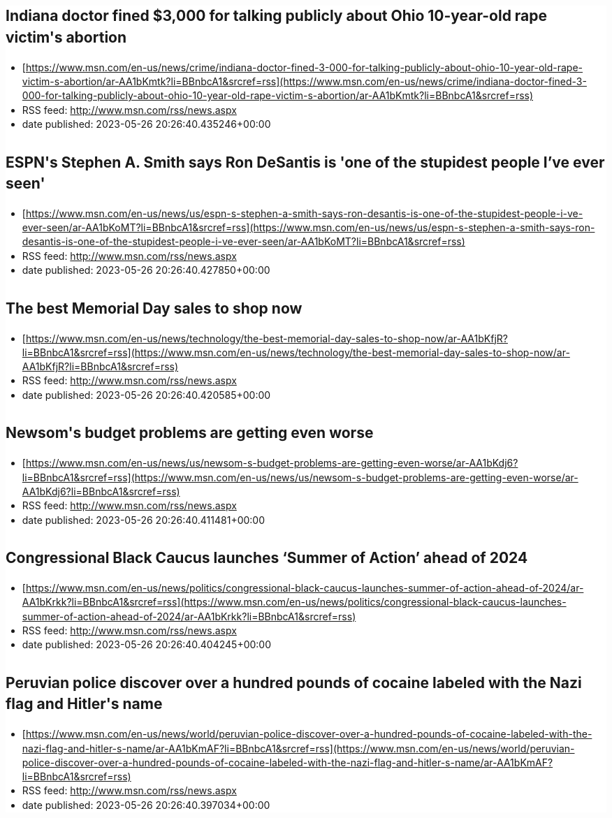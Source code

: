 

## Indiana doctor fined $3,000 for talking publicly about Ohio 10-year-old rape victim's abortion
 - [https://www.msn.com/en-us/news/crime/indiana-doctor-fined-3-000-for-talking-publicly-about-ohio-10-year-old-rape-victim-s-abortion/ar-AA1bKmtk?li=BBnbcA1&srcref=rss](https://www.msn.com/en-us/news/crime/indiana-doctor-fined-3-000-for-talking-publicly-about-ohio-10-year-old-rape-victim-s-abortion/ar-AA1bKmtk?li=BBnbcA1&srcref=rss)
 - RSS feed: http://www.msn.com/rss/news.aspx
 - date published: 2023-05-26 20:26:40.435246+00:00



## ESPN's Stephen A. Smith says Ron DeSantis is 'one of the stupidest people I’ve ever seen'
 - [https://www.msn.com/en-us/news/us/espn-s-stephen-a-smith-says-ron-desantis-is-one-of-the-stupidest-people-i-ve-ever-seen/ar-AA1bKoMT?li=BBnbcA1&srcref=rss](https://www.msn.com/en-us/news/us/espn-s-stephen-a-smith-says-ron-desantis-is-one-of-the-stupidest-people-i-ve-ever-seen/ar-AA1bKoMT?li=BBnbcA1&srcref=rss)
 - RSS feed: http://www.msn.com/rss/news.aspx
 - date published: 2023-05-26 20:26:40.427850+00:00



## The best Memorial Day sales to shop now
 - [https://www.msn.com/en-us/news/technology/the-best-memorial-day-sales-to-shop-now/ar-AA1bKfjR?li=BBnbcA1&srcref=rss](https://www.msn.com/en-us/news/technology/the-best-memorial-day-sales-to-shop-now/ar-AA1bKfjR?li=BBnbcA1&srcref=rss)
 - RSS feed: http://www.msn.com/rss/news.aspx
 - date published: 2023-05-26 20:26:40.420585+00:00



## Newsom's budget problems are getting even worse
 - [https://www.msn.com/en-us/news/us/newsom-s-budget-problems-are-getting-even-worse/ar-AA1bKdj6?li=BBnbcA1&srcref=rss](https://www.msn.com/en-us/news/us/newsom-s-budget-problems-are-getting-even-worse/ar-AA1bKdj6?li=BBnbcA1&srcref=rss)
 - RSS feed: http://www.msn.com/rss/news.aspx
 - date published: 2023-05-26 20:26:40.411481+00:00



## Congressional Black Caucus launches ‘Summer of Action’ ahead of 2024
 - [https://www.msn.com/en-us/news/politics/congressional-black-caucus-launches-summer-of-action-ahead-of-2024/ar-AA1bKrkk?li=BBnbcA1&srcref=rss](https://www.msn.com/en-us/news/politics/congressional-black-caucus-launches-summer-of-action-ahead-of-2024/ar-AA1bKrkk?li=BBnbcA1&srcref=rss)
 - RSS feed: http://www.msn.com/rss/news.aspx
 - date published: 2023-05-26 20:26:40.404245+00:00



## Peruvian police discover over a hundred pounds of cocaine labeled with the Nazi flag and Hitler's name
 - [https://www.msn.com/en-us/news/world/peruvian-police-discover-over-a-hundred-pounds-of-cocaine-labeled-with-the-nazi-flag-and-hitler-s-name/ar-AA1bKmAF?li=BBnbcA1&srcref=rss](https://www.msn.com/en-us/news/world/peruvian-police-discover-over-a-hundred-pounds-of-cocaine-labeled-with-the-nazi-flag-and-hitler-s-name/ar-AA1bKmAF?li=BBnbcA1&srcref=rss)
 - RSS feed: http://www.msn.com/rss/news.aspx
 - date published: 2023-05-26 20:26:40.397034+00:00
